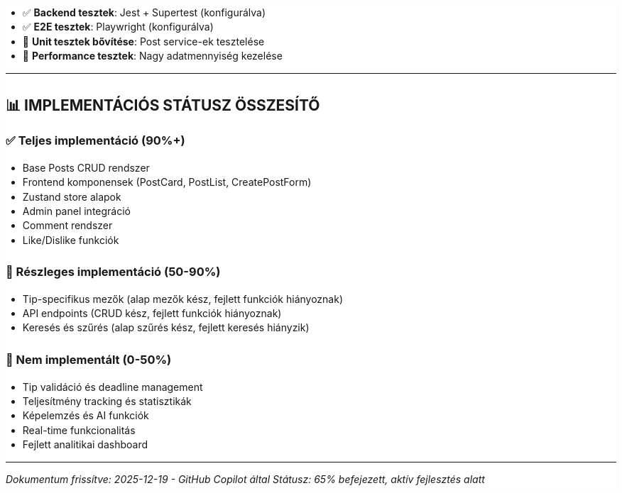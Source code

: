 - ✅ **Backend tesztek**: Jest + Supertest (konfigurálva)
- ✅ **E2E tesztek**: Playwright (konfigurálva)
- 🔄 **Unit tesztek bővítése**: Post service-ek tesztelése
- 🔴 **Performance tesztek**: Nagy adatmennyiség kezelése

---

## 📊 IMPLEMENTÁCIÓS STÁTUSZ ÖSSZESÍTŐ

### ✅ Teljes implementáció (90%+)

- Base Posts CRUD rendszer
- Frontend komponensek (PostCard, PostList, CreatePostForm)
- Zustand store alapok
- Admin panel integráció
- Comment rendszer
- Like/Dislike funkciók

### 🔄 Részleges implementáció (50-90%)

- Tip-specifikus mezők (alap mezők kész, fejlett funkciók hiányoznak)
- API endpoints (CRUD kész, fejlett funkciók hiányoznak)
- Keresés és szűrés (alap szűrés kész, fejlett keresés hiányzik)

### 🔴 Nem implementált (0-50%)

- Tip validáció és deadline management
- Teljesítmény tracking és statisztikák
- Képelemzés és AI funkciók
- Real-time funkcionalitás
- Fejlett analitikai dashboard

---

_Dokumentum frissítve: 2025-12-19 - GitHub Copilot által_
_Státusz: 65% befejezett, aktív fejlesztés alatt_
